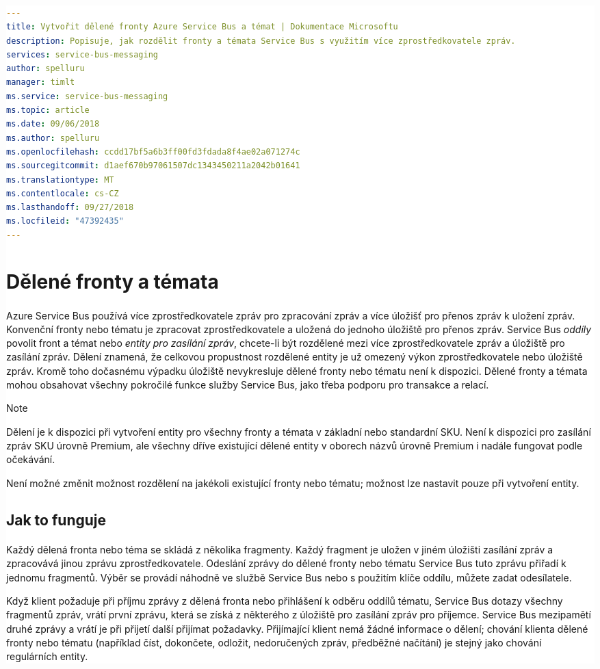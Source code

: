 ```yaml
---
title: Vytvořit dělené fronty Azure Service Bus a témat | Dokumentace Microsoftu
description: Popisuje, jak rozdělit fronty a témata Service Bus s využitím více zprostředkovatele zpráv.
services: service-bus-messaging
author: spelluru
manager: timlt
ms.service: service-bus-messaging
ms.topic: article
ms.date: 09/06/2018
ms.author: spelluru
ms.openlocfilehash: ccdd17bf5a6b3ff00fd3fdada8f4ae02a071274c
ms.sourcegitcommit: d1aef670b97061507dc1343450211a2042b01641
ms.translationtype: MT
ms.contentlocale: cs-CZ
ms.lasthandoff: 09/27/2018
ms.locfileid: "47392435"
---
```

# <a name="partitioned-queues-and-topics"></a>Dělené fronty a témata

Azure Service Bus používá více zprostředkovatele zpráv pro zpracování zpráv a více úložišť pro přenos zpráv k uložení zpráv. Konvenční fronty nebo tématu je zpracovat zprostředkovatele a uložená do jednoho úložiště pro přenos zpráv. Service Bus *oddíly* povolit front a témat nebo *entity pro zasílání zpráv*, chcete-li být rozdělené mezi více zprostředkovatele zpráv a úložiště pro zasílání zpráv. Dělení znamená, že celkovou propustnost rozdělené entity je už omezený výkon zprostředkovatele nebo úložiště zpráv. Kromě toho dočasnému výpadku úložiště nevykresluje dělené fronty nebo tématu není k dispozici. Dělené fronty a témata mohou obsahovat všechny pokročilé funkce služby Service Bus, jako třeba podporu pro transakce a relací.

> [!NOTE]
> Dělení je k dispozici při vytvoření entity pro všechny fronty a témata v základní nebo standardní SKU. Není k dispozici pro zasílání zpráv SKU úrovně Premium, ale všechny dříve existující dělené entity v oborech názvů úrovně Premium i nadále fungovat podle očekávání.
 
Není možné změnit možnost rozdělení na jakékoli existující fronty nebo tématu; možnost lze nastavit pouze při vytvoření entity.

## <a name="how-it-works"></a>Jak to funguje

Každý dělená fronta nebo téma se skládá z několika fragmenty. Každý fragment je uložen v jiném úložišti zasílání zpráv a zpracovává jinou zprávu zprostředkovatele. Odeslání zprávy do dělené fronty nebo tématu Service Bus tuto zprávu přiřadí k jednomu fragmentů. Výběr se provádí náhodně ve službě Service Bus nebo s použitím klíče oddílu, můžete zadat odesílatele.

Když klient požaduje při příjmu zprávy z dělená fronta nebo přihlášení k odběru oddílů tématu, Service Bus dotazy všechny fragmentů zpráv, vrátí první zprávu, která se získá z některého z úložiště pro zasílání zpráv pro příjemce. Service Bus mezipamětí druhé zprávy a vrátí je při přijetí další přijímat požadavky. Přijímající klient nemá žádné informace o dělení; chování klienta dělené fronty nebo tématu (například číst, dokončete, odložit, nedoručených zpráv, předběžné načítání) je stejný jako chování regulárních entity.


[Azure portal]: https://portal.azure.com
[QueueDescription.EnablePartitioning]: /dotnet/api/microsoft.servicebus.messaging.queuedescription.enablepartitioning
[TopicDescription.EnablePartitioning]: /dotnet/api/microsoft.servicebus.messaging.topicdescription.enablepartitioning
[QueueDescription.ForwardTo]: /dotnet/api/microsoft.servicebus.messaging.queuedescription.forwardto
[AMQP 1.0 support for Service Bus partitioned queues and topics]: service-bus-partitioned-queues-and-topics-amqp-overview.md